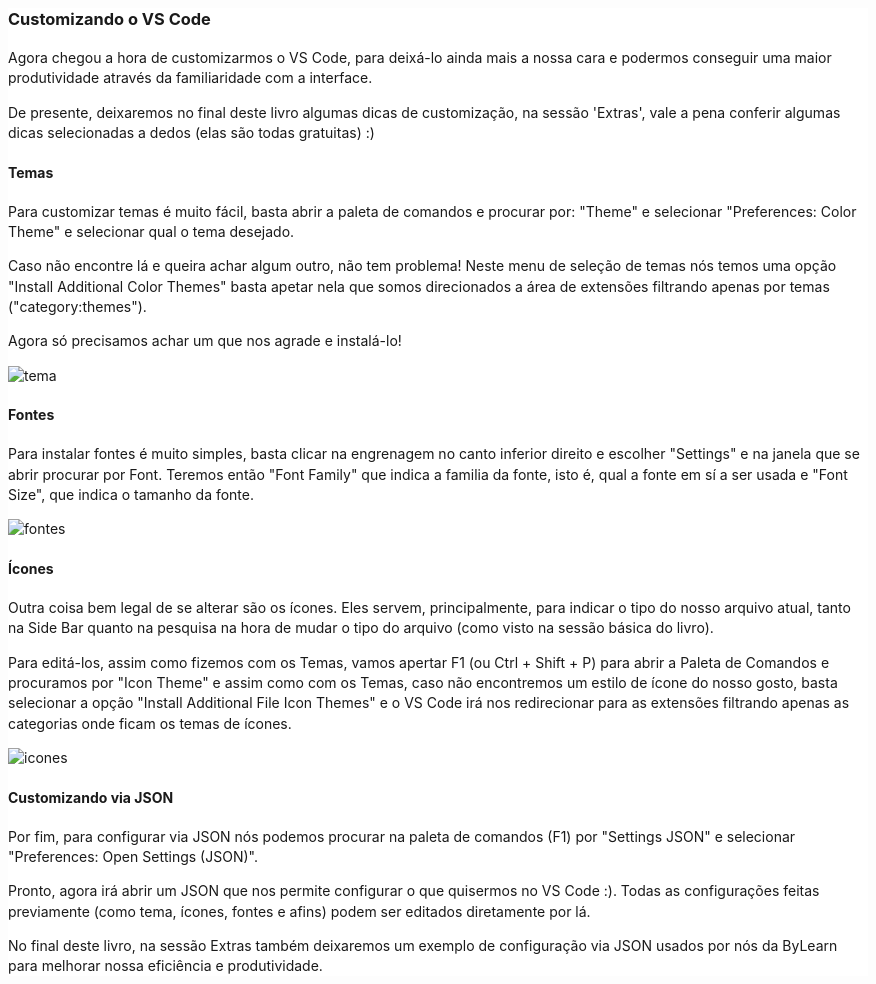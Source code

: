 ### Customizando o VS Code

Agora chegou a hora de customizarmos o VS Code, para deixá-lo ainda mais a nossa cara e podermos conseguir uma maior produtividade através da familiaridade com a interface.

De presente, deixaremos no final deste livro algumas dicas de customização, na sessão 'Extras', vale a pena conferir algumas dicas selecionadas a dedos (elas são todas gratuitas) :)

#### Temas

Para customizar temas é muito fácil, basta abrir a paleta de comandos e procurar por:
"Theme" e selecionar "Preferences: Color Theme" e selecionar qual o tema desejado.

Caso não encontre lá e queira achar algum outro, não tem problema! Neste menu de seleção de temas nós temos uma opção "Install Additional Color Themes" basta apetar nela que somos direcionados a área de extensões filtrando apenas por temas ("category:themes").

Agora só precisamos achar um que nos agrade e instalá-lo!

![tema](https://i.imgur.com/mRHMjWh.png)

#### Fontes

Para instalar fontes é muito simples, basta clicar na engrenagem no canto inferior direito e escolher "Settings" e na janela que se abrir procurar por Font.
Teremos então "Font Family" que indica a familia da fonte, isto é, qual a fonte em sí a ser usada e "Font Size", que indica o tamanho da fonte.

![fontes](https://i.imgur.com/JEU7V1T.png)

#### Ícones

Outra coisa bem legal de se alterar são os ícones. Eles servem, principalmente, para indicar o tipo do nosso arquivo atual, tanto na Side Bar quanto na pesquisa na hora de mudar o tipo do arquivo (como visto na sessão básica do livro).

Para editá-los, assim como fizemos com os Temas, vamos apertar F1 (ou Ctrl + Shift + P) para abrir a Paleta de Comandos e procuramos por "Icon Theme" e assim como com os Temas, caso não encontremos um estilo de ícone do nosso gosto, basta selecionar a opção "Install Additional File Icon Themes" e o VS Code irá nos redirecionar para as extensões filtrando apenas as categorias onde ficam os temas de ícones.

![icones](https://i.imgur.com/IEb4qtc.png)

#### Customizando via JSON

Por fim, para configurar via JSON nós podemos procurar na paleta de comandos (F1) por "Settings JSON" e selecionar "Preferences: Open Settings (JSON)".

Pronto, agora irá abrir um JSON que nos permite configurar o que quisermos no VS Code :). Todas as configurações feitas previamente (como tema, ícones, fontes e afins) podem ser editados diretamente por lá.

No final deste livro, na sessão Extras também deixaremos um exemplo de configuração via JSON usados por nós da ByLearn para melhorar nossa eficiência e produtividade.
